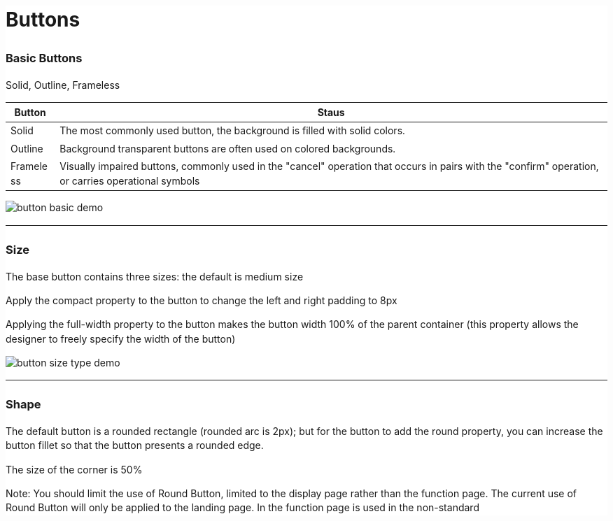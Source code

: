 <div class="guideline buttons">
  <div class="container">
    <h1>Buttons</h1>
    <h3>Basic Buttons</h3>
    <p>Solid, Outline, Frameless</p>
    <div class="row">
      <div class="col-md-6">
        <table class="table sc">
          <thead>
            <tr>
              <th>Button</th>
              <th>Staus</th>
            </tr>
          </thead>
          <tbody>
            <tr>
              <td>Solid</td>
              <td>The most commonly used button, the background is filled with solid colors.</td>
            </tr>
            <tr>
              <td>Outline</td>
              <td>Background transparent buttons are often used on colored backgrounds.</td>
            </tr>
            <tr>
              <td>Frameless</td>
              <td>Visually impaired buttons, commonly used in the "cancel" operation that occurs in pairs with the "confirm"
                operation, or carries operational symbols</td>
            </tr>
          </tbody>
        </table>
      </div>
      <div class="col-md-6">
        <img src="/static/image/guideline-sc/sc-buttons-basic-buttons.svg" alt=" button basic demo" class="img-responsive">
      </div>
    </div>
    <hr>
    <h3>Size</h3>
    <div class="row">
      <div class="col-md-6">
        <p>The base button contains three sizes: the default is medium size</p>
        <p>Apply the compact property to the button to change the left and right padding to 8px</p>
        <p>Applying the full-width property to the button makes the button width 100% of the parent container (this property
          allows the designer to freely specify the width of the button)</p>
      </div>
      <div class="col-md-6">
        <img src="/static/image/guideline-sc/sc-buttons-size.svg" alt="button size type demo" class="img-responsive">
      </div>
    </div>
    <hr>
    <h3>Shape</h3>
    <div class="row">
      <div class="col-md-6">
        <p>The default button is a rounded rectangle (rounded arc is 2px); but for the button to add the round property, you
          can increase the button fillet so that the button presents a rounded edge.</p>
        <p>The size of the corner is 50%</p>
        <p class="hint">Note: You should limit the use of Round Button, limited to the display page rather than the function page. The current
          use of Round Button will only be applied to the landing page. In the function page is used in the non-standard